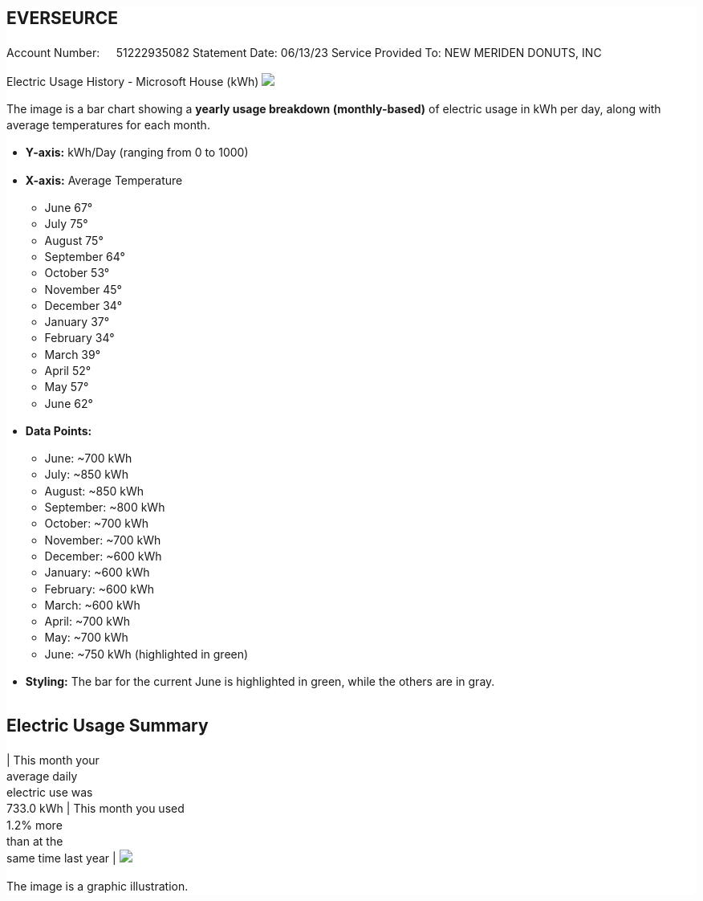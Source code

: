 ## EVERSEURCE

Account Number: $\quad 51222935082$
Statement Date: 06/13/23
Service Provided To:
NEW MERIDEN DONUTS, INC

Electric Usage History - Microsoft House (kWh)
![](images/img-0.jpeg)

The image is a bar chart showing a **yearly usage breakdown (monthly-based)** of electric usage in kWh per day, along with average temperatures for each month.

- **Y-axis:** kWh/Day (ranging from 0 to 1000)
- **X-axis:** Average Temperature
  - June 67°
  - July 75°
  - August 75°
  - September 64°
  - October 53°
  - November 45°
  - December 34°
  - January 37°
  - February 34°
  - March 39°
  - April 52°
  - May 57°
  - June 62°

- **Data Points:**
  - June: ~700 kWh
  - July: ~850 kWh
  - August: ~850 kWh
  - September: ~800 kWh
  - October: ~700 kWh
  - November: ~700 kWh
  - December: ~600 kWh
  - January: ~600 kWh
  - February: ~600 kWh
  - March: ~600 kWh
  - April: ~700 kWh
  - May: ~700 kWh
  - June: ~750 kWh (highlighted in green)

- **Styling:** The bar for the current June is highlighted in green, while the others are in gray.

## Electric Usage Summary

| This month your <br> average daily <br> electric use was <br> 733.0 kWh | This month you used <br> $1.2 \%$ more <br> than at the <br> same time last year | ![](images/img-1.jpeg)

The image is a graphic illustration.
